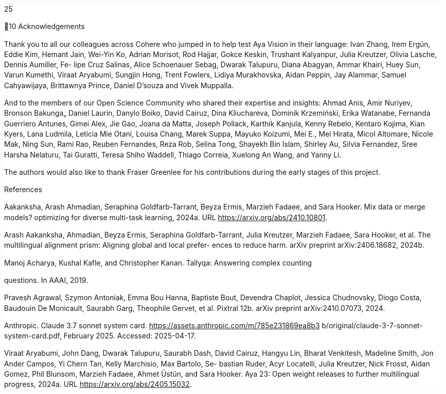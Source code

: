 25

10 Acknowledgements

Thank you to all our colleagues across Cohere who jumped in to help test Aya Vision in their
language: Ivan Zhang, Irem Ergün, Eddie Kim, Hemant Jain, Wei-Yin Ko, Adrian Morisot, Rod
Hajjar, Gokce Keskin, Trushant Kalyanpur, Julia Kreutzer, Olivia Lasche, Dennis Aumiller, Fe-
lipe Cruz Salinas, Alice Schoenauer Sebag, Dwarak Talupuru, Diana Abagyan, Ammar Khairi,
Huey Sun, Varun Kumethi, Viraat Aryabumi, Sungjin Hong, Trent Fowlers, Lidiya Murakhovska,
Aidan Peppin, Jay Alammar, Samuel Cahyawijaya, Brittawnya Prince, Daniel D’souza and Vivek
Muppalla.

And to the members of our Open Science Community who shared their expertise and insights:
Ahmad Anis, Amir Nuriyev, Bronson Bakunga„ Daniel Laurin, Danylo Boiko, David Cairuz, Dina
Kliuchareva, Dominik Krzemiński, Erika Watanabe, Fernanda Guerriero Antunes, Gimei Alex, Jie
Gao, Joana da Matta, Joseph Pollack, Karthik Kanjula, Kenny Rebelo, Kentaro Kojima, Kian
Kyers, Lana Ludmila, Leticia Mie Otani, Louisa Chang, Marek Suppa, Mayuko Koizumi, Mei E.,
Mei Hirata, Micol Altomare, Nicole Mak, Ning Sun, Rami Rao, Reuben Fernandes, Reza Rob,
Selina Tong, Shayekh Bin Islam, Shirley Au, Silvia Fernandez, Sree Harsha Nelaturu, Tai Guratti,
Teresa Shiho Waddell, Thiago Correia, Xuelong An Wang, and Yanny Li.

The authors would also like to thank Fraser Greenlee for his contributions during the early stages
of this project.

References

Aakanksha, Arash Ahmadian, Seraphina Goldfarb-Tarrant, Beyza Ermis, Marzieh Fadaee, and
Sara Hooker. Mix data or merge models? optimizing for diverse multi-task learning, 2024a. URL
https://arxiv.org/abs/2410.10801.

Arash Aakanksha, Ahmadian, Beyza Ermis, Seraphina Goldfarb-Tarrant, Julia Kreutzer, Marzieh
Fadaee, Sara Hooker, et al. The multilingual alignment prism: Aligning global and local prefer-
ences to reduce harm. arXiv preprint arXiv:2406.18682, 2024b.

Manoj Acharya, Kushal Kafle, and Christopher Kanan. Tallyqa: Answering complex counting

questions. In AAAI, 2019.

Pravesh Agrawal, Szymon Antoniak, Emma Bou Hanna, Baptiste Bout, Devendra Chaplot, Jessica
Chudnovsky, Diogo Costa, Baudouin De Monicault, Saurabh Garg, Theophile Gervet, et al.
Pixtral 12b. arXiv preprint arXiv:2410.07073, 2024.

Anthropic. Claude 3.7 sonnet system card. https://assets.anthropic.com/m/785e231869ea8b3
b/original/claude-3-7-sonnet-system-card.pdf, February 2025. Accessed: 2025-04-17.

Viraat Aryabumi, John Dang, Dwarak Talupuru, Saurabh Dash, David Cairuz, Hangyu Lin, Bharat
Venkitesh, Madeline Smith, Jon Ander Campos, Yi Chern Tan, Kelly Marchisio, Max Bartolo, Se-
bastian Ruder, Acyr Locatelli, Julia Kreutzer, Nick Frosst, Aidan Gomez, Phil Blunsom, Marzieh
Fadaee, Ahmet Üstün, and Sara Hooker. Aya 23: Open weight releases to further multilingual
progress, 2024a. URL https://arxiv.org/abs/2405.15032.

